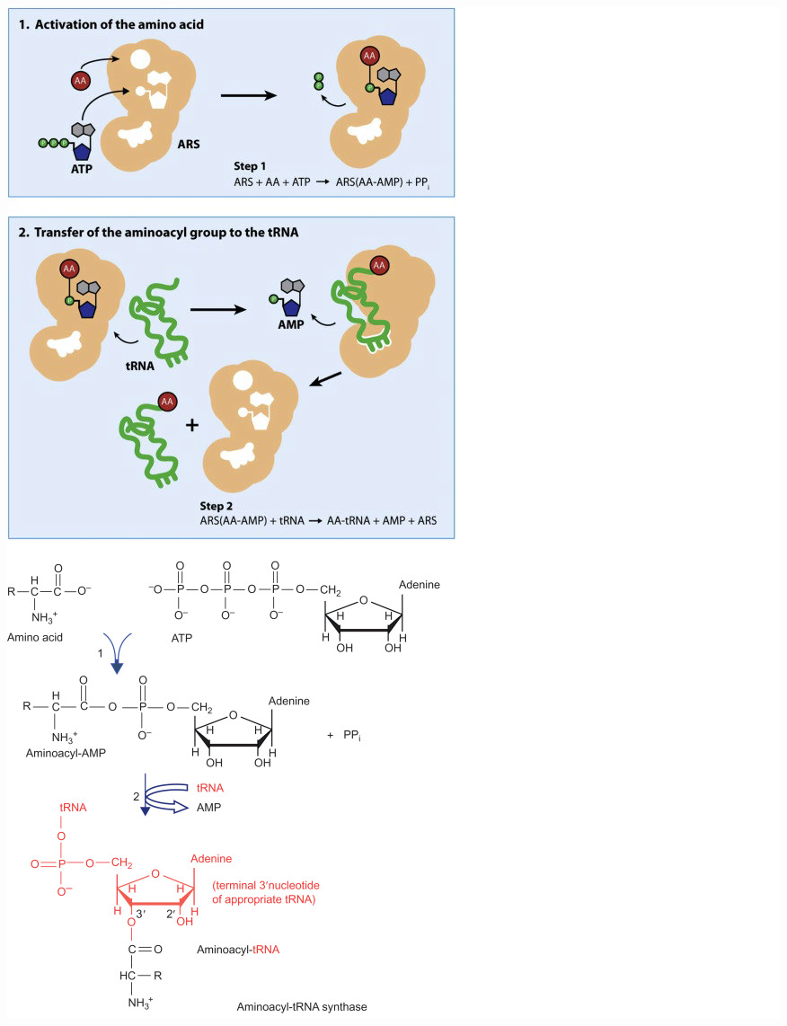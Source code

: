 ![image-20221220175849554](Chap04蛋白质合成.assets/image-20221220175849554.png)

![image-20221220175910868](Chap04蛋白质合成.assets/image-20221220175910868.png)
